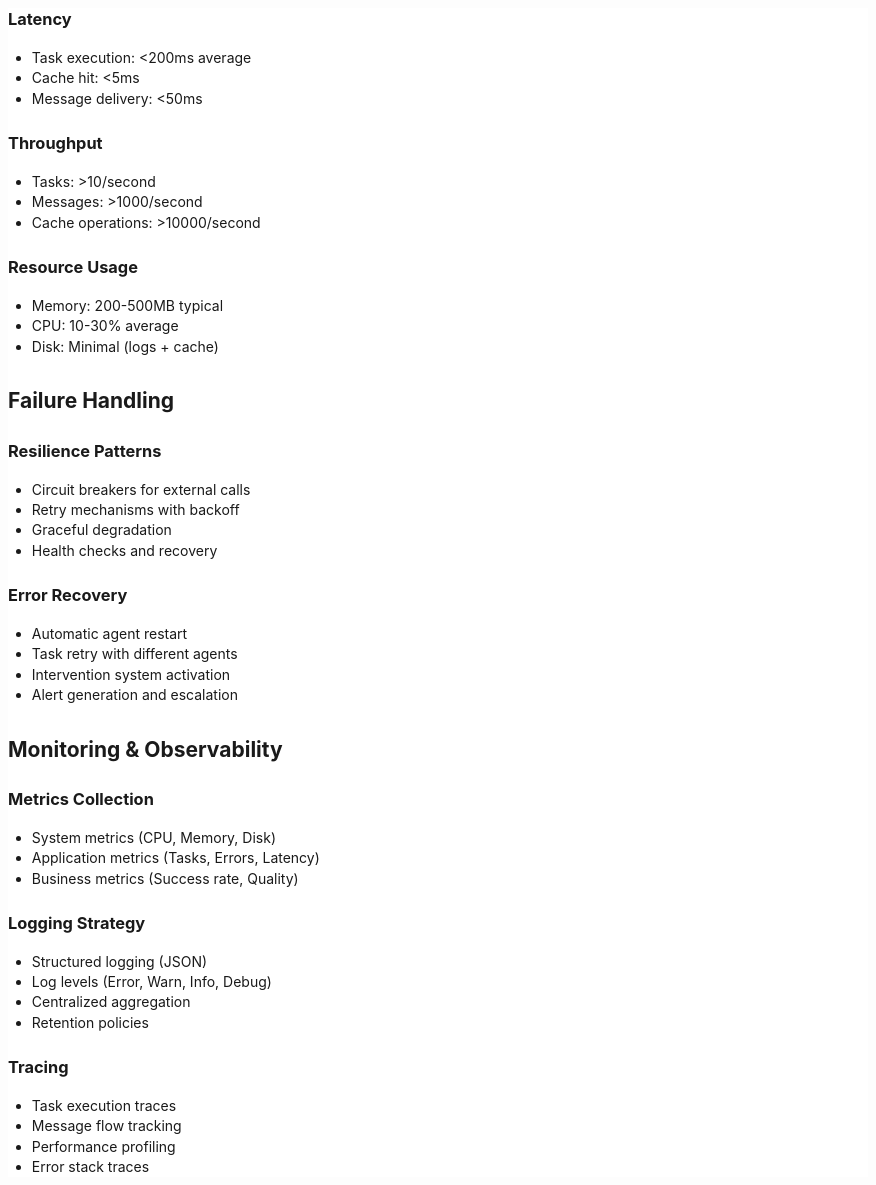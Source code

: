 ### Latency
- Task execution: <200ms average
- Cache hit: <5ms
- Message delivery: <50ms

### Throughput
- Tasks: >10/second
- Messages: >1000/second
- Cache operations: >10000/second

### Resource Usage
- Memory: 200-500MB typical
- CPU: 10-30% average
- Disk: Minimal (logs + cache)

## Failure Handling

### Resilience Patterns
- Circuit breakers for external calls
- Retry mechanisms with backoff
- Graceful degradation
- Health checks and recovery

### Error Recovery
- Automatic agent restart
- Task retry with different agents
- Intervention system activation
- Alert generation and escalation

## Monitoring & Observability

### Metrics Collection
- System metrics (CPU, Memory, Disk)
- Application metrics (Tasks, Errors, Latency)
- Business metrics (Success rate, Quality)

### Logging Strategy
- Structured logging (JSON)
- Log levels (Error, Warn, Info, Debug)
- Centralized aggregation
- Retention policies

### Tracing
- Task execution traces
- Message flow tracking
- Performance profiling
- Error stack traces
